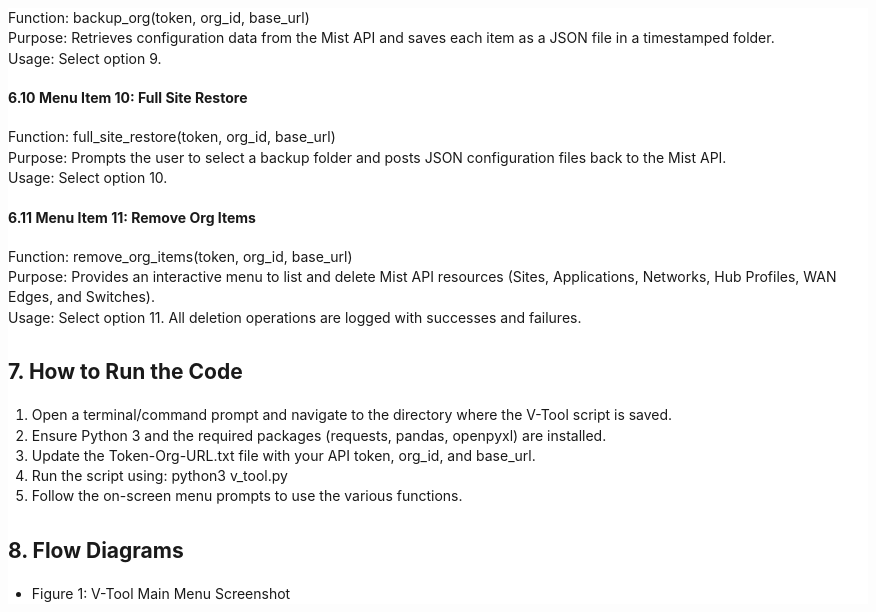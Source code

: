 Function: backup\_org(token, org\_id, base\_url)  
Purpose: Retrieves configuration data from the Mist API and saves each item as a JSON file in a timestamped folder.  
Usage: Select option 9.

#### 6.10 Menu Item 10: Full Site Restore

Function: full\_site\_restore(token, org\_id, base\_url)  
Purpose: Prompts the user to select a backup folder and posts JSON configuration files back to the Mist API.  
Usage: Select option 10.

#### 6.11 Menu Item 11: Remove Org Items

Function: remove\_org\_items(token, org\_id, base\_url)  
Purpose: Provides an interactive menu to list and delete Mist API resources (Sites, Applications, Networks, Hub Profiles, WAN Edges, and Switches).  
Usage: Select option 11. All deletion operations are logged with successes and failures.

## 7. How to Run the Code

1. Open a terminal/command prompt and navigate to the directory where the V-Tool script is saved.
2. Ensure Python 3 and the required packages (requests, pandas, openpyxl) are installed.
3. Update the Token-Org-URL.txt file with your API token, org\_id, and base\_url.
4. Run the script using: python3 v\_tool.py
5. Follow the on-screen menu prompts to use the various functions.

## 8. Flow Diagrams

- Figure 1: V-Tool Main Menu Screenshot
